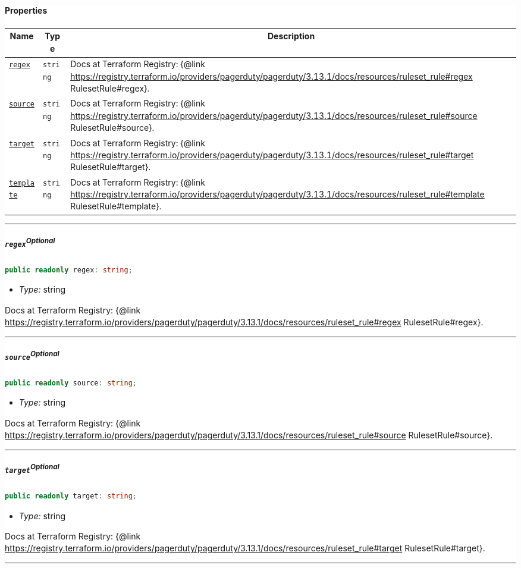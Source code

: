 #### Properties <a name="Properties" id="Properties"></a>

| **Name** | **Type** | **Description** |
| --- | --- | --- |
| <code><a href="#@cdktf/provider-pagerduty.rulesetRule.RulesetRuleActionsExtractions.property.regex">regex</a></code> | <code>string</code> | Docs at Terraform Registry: {@link https://registry.terraform.io/providers/pagerduty/pagerduty/3.13.1/docs/resources/ruleset_rule#regex RulesetRule#regex}. |
| <code><a href="#@cdktf/provider-pagerduty.rulesetRule.RulesetRuleActionsExtractions.property.source">source</a></code> | <code>string</code> | Docs at Terraform Registry: {@link https://registry.terraform.io/providers/pagerduty/pagerduty/3.13.1/docs/resources/ruleset_rule#source RulesetRule#source}. |
| <code><a href="#@cdktf/provider-pagerduty.rulesetRule.RulesetRuleActionsExtractions.property.target">target</a></code> | <code>string</code> | Docs at Terraform Registry: {@link https://registry.terraform.io/providers/pagerduty/pagerduty/3.13.1/docs/resources/ruleset_rule#target RulesetRule#target}. |
| <code><a href="#@cdktf/provider-pagerduty.rulesetRule.RulesetRuleActionsExtractions.property.template">template</a></code> | <code>string</code> | Docs at Terraform Registry: {@link https://registry.terraform.io/providers/pagerduty/pagerduty/3.13.1/docs/resources/ruleset_rule#template RulesetRule#template}. |

---

##### `regex`<sup>Optional</sup> <a name="regex" id="@cdktf/provider-pagerduty.rulesetRule.RulesetRuleActionsExtractions.property.regex"></a>

```typescript
public readonly regex: string;
```

- *Type:* string

Docs at Terraform Registry: {@link https://registry.terraform.io/providers/pagerduty/pagerduty/3.13.1/docs/resources/ruleset_rule#regex RulesetRule#regex}.

---

##### `source`<sup>Optional</sup> <a name="source" id="@cdktf/provider-pagerduty.rulesetRule.RulesetRuleActionsExtractions.property.source"></a>

```typescript
public readonly source: string;
```

- *Type:* string

Docs at Terraform Registry: {@link https://registry.terraform.io/providers/pagerduty/pagerduty/3.13.1/docs/resources/ruleset_rule#source RulesetRule#source}.

---

##### `target`<sup>Optional</sup> <a name="target" id="@cdktf/provider-pagerduty.rulesetRule.RulesetRuleActionsExtractions.property.target"></a>

```typescript
public readonly target: string;
```

- *Type:* string

Docs at Terraform Registry: {@link https://registry.terraform.io/providers/pagerduty/pagerduty/3.13.1/docs/resources/ruleset_rule#target RulesetRule#target}.

---
